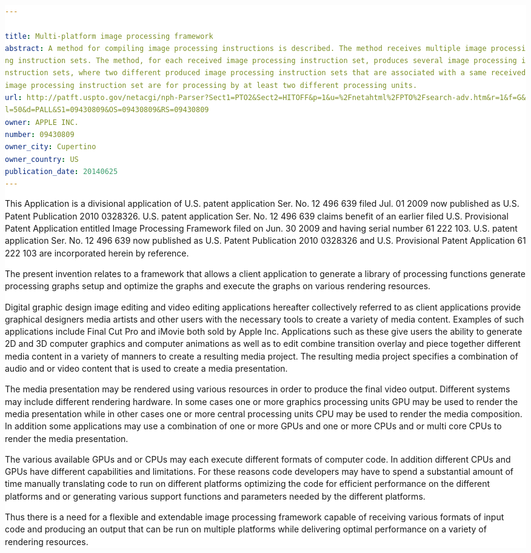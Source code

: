 ```yaml
---

title: Multi-platform image processing framework
abstract: A method for compiling image processing instructions is described. The method receives multiple image processing instruction sets. The method, for each received image processing instruction set, produces several image processing instruction sets, where two different produced image processing instruction sets that are associated with a same received image processing instruction set are for processing by at least two different processing units.
url: http://patft.uspto.gov/netacgi/nph-Parser?Sect1=PTO2&Sect2=HITOFF&p=1&u=%2Fnetahtml%2FPTO%2Fsearch-adv.htm&r=1&f=G&l=50&d=PALL&S1=09430809&OS=09430809&RS=09430809
owner: APPLE INC.
number: 09430809
owner_city: Cupertino
owner_country: US
publication_date: 20140625
---
```

This Application is a divisional application of U.S. patent application Ser. No. 12 496 639 filed Jul. 01 2009 now published as U.S. Patent Publication 2010 0328326. U.S. patent application Ser. No. 12 496 639 claims benefit of an earlier filed U.S. Provisional Patent Application entitled Image Processing Framework filed on Jun. 30 2009 and having serial number 61 222 103. U.S. patent application Ser. No. 12 496 639 now published as U.S. Patent Publication 2010 0328326 and U.S. Provisional Patent Application 61 222 103 are incorporated herein by reference.

The present invention relates to a framework that allows a client application to generate a library of processing functions generate processing graphs setup and optimize the graphs and execute the graphs on various rendering resources.

Digital graphic design image editing and video editing applications hereafter collectively referred to as client applications provide graphical designers media artists and other users with the necessary tools to create a variety of media content. Examples of such applications include Final Cut Pro and iMovie both sold by Apple Inc. Applications such as these give users the ability to generate 2D and 3D computer graphics and computer animations as well as to edit combine transition overlay and piece together different media content in a variety of manners to create a resulting media project. The resulting media project specifies a combination of audio and or video content that is used to create a media presentation.

The media presentation may be rendered using various resources in order to produce the final video output. Different systems may include different rendering hardware. In some cases one or more graphics processing units GPU may be used to render the media presentation while in other cases one or more central processing units CPU may be used to render the media composition. In addition some applications may use a combination of one or more GPUs and one or more CPUs and or multi core CPUs to render the media presentation.

The various available GPUs and or CPUs may each execute different formats of computer code. In addition different CPUs and GPUs have different capabilities and limitations. For these reasons code developers may have to spend a substantial amount of time manually translating code to run on different platforms optimizing the code for efficient performance on the different platforms and or generating various support functions and parameters needed by the different platforms.

Thus there is a need for a flexible and extendable image processing framework capable of receiving various formats of input code and producing an output that can be run on multiple platforms while delivering optimal performance on a variety of rendering resources.

